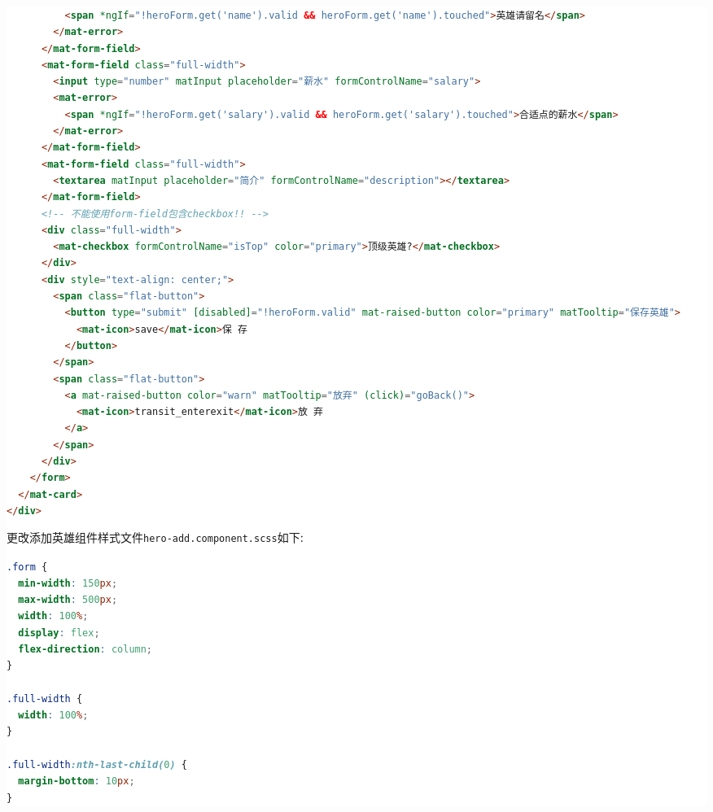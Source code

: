 ```html
          <span *ngIf="!heroForm.get('name').valid && heroForm.get('name').touched">英雄请留名</span>
        </mat-error>
      </mat-form-field>
      <mat-form-field class="full-width">
        <input type="number" matInput placeholder="薪水" formControlName="salary">
        <mat-error>
          <span *ngIf="!heroForm.get('salary').valid && heroForm.get('salary').touched">合适点的薪水</span>
        </mat-error>
      </mat-form-field>
      <mat-form-field class="full-width">
        <textarea matInput placeholder="简介" formControlName="description"></textarea>
      </mat-form-field>
      <!-- 不能使用form-field包含checkbox!! -->
      <div class="full-width">
        <mat-checkbox formControlName="isTop" color="primary">顶级英雄?</mat-checkbox>
      </div>
      <div style="text-align: center;">
        <span class="flat-button">
          <button type="submit" [disabled]="!heroForm.valid" mat-raised-button color="primary" matTooltip="保存英雄">
            <mat-icon>save</mat-icon>保 存
          </button>
        </span>
        <span class="flat-button">
          <a mat-raised-button color="warn" matTooltip="放弃" (click)="goBack()">
            <mat-icon>transit_enterexit</mat-icon>放 弃
          </a>
        </span>
      </div>
    </form>
  </mat-card>
</div>
```

更改添加英雄组件样式文件`hero-add.component.scss`如下:

```css
.form {
  min-width: 150px;
  max-width: 500px;
  width: 100%;
  display: flex;
  flex-direction: column;
}

.full-width {
  width: 100%;
}

.full-width:nth-last-child(0) {
  margin-bottom: 10px;
}
```


[travis-image]: https://api.travis-ci.org/nestjs/nest.svg?branch=master
[travis-url]: https://travis-ci.org/nestjs/nest
[linux-image]: https://img.shields.io/travis/nestjs/nest/master.svg?label=linux
[linux-url]: https://travis-ci.org/nestjs/nest
